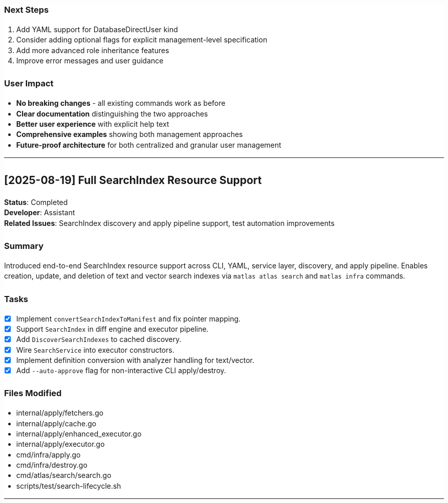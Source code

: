 ### Next Steps
1. Add YAML support for DatabaseDirectUser kind
2. Consider adding optional flags for explicit management-level specification
3. Add more advanced role inheritance features
4. Improve error messages and user guidance

### User Impact
- **No breaking changes** - all existing commands work as before
- **Clear documentation** distinguishing the two approaches
- **Better user experience** with explicit help text
- **Comprehensive examples** showing both management approaches
- **Future-proof architecture** for both centralized and granular user management

---

## [2025-08-19] Full SearchIndex Resource Support
**Status**: Completed  
**Developer**: Assistant  
**Related Issues**: SearchIndex discovery and apply pipeline support, test automation improvements

### Summary
Introduced end-to-end SearchIndex resource support across CLI, YAML, service layer, discovery, and apply pipeline. Enables creation, update, and deletion of text and vector search indexes via `matlas atlas search` and `matlas infra` commands.

### Tasks
- [x] Implement `convertSearchIndexToManifest` and fix pointer mapping.
- [x] Support `SearchIndex` in diff engine and executor pipeline.
- [x] Add `DiscoverSearchIndexes` to cached discovery.
- [x] Wire `SearchService` into executor constructors.
- [x] Implement definition conversion with analyzer handling for text/vector.
- [x] Add `--auto-approve` flag for non-interactive CLI apply/destroy.

### Files Modified
- internal/apply/fetchers.go
- internal/apply/cache.go
- internal/apply/enhanced_executor.go
- internal/apply/executor.go
- cmd/infra/apply.go
- cmd/infra/destroy.go
- cmd/atlas/search/search.go
- scripts/test/search-lifecycle.sh

---